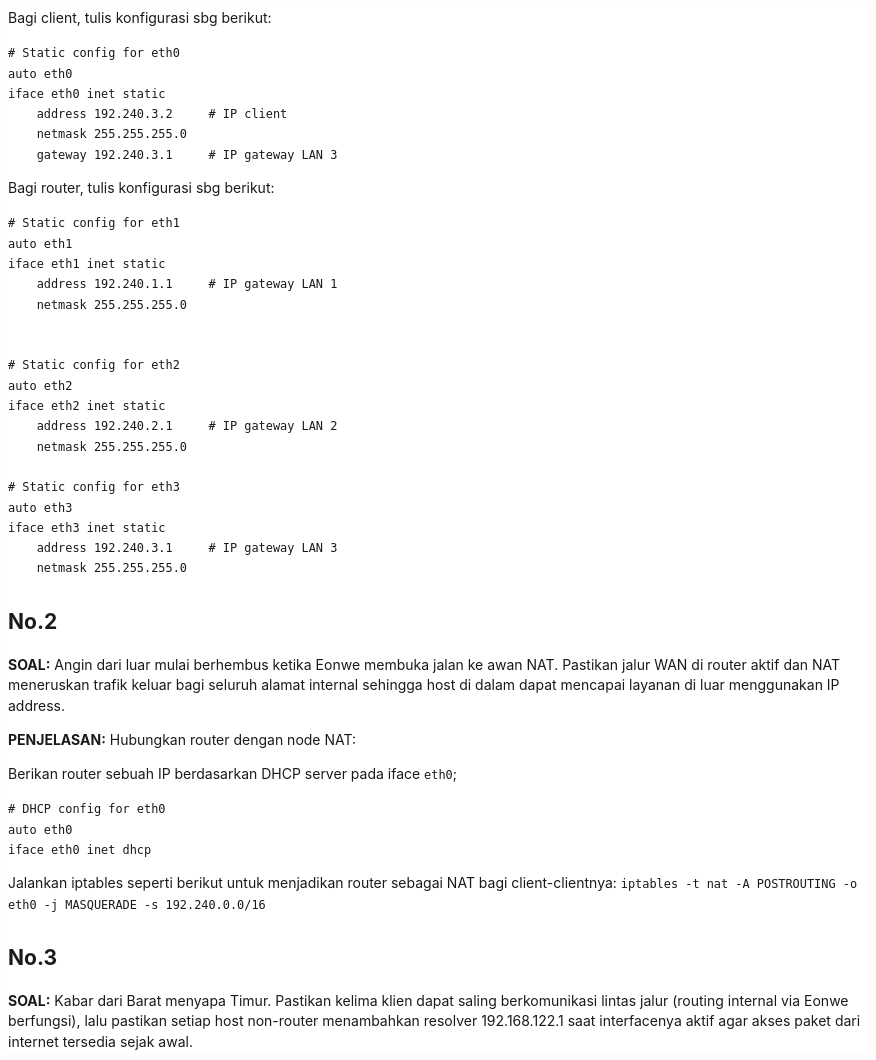 Bagi client, tulis konfigurasi sbg berikut:

```
# Static config for eth0
auto eth0
iface eth0 inet static
	address 192.240.3.2		# IP client
	netmask 255.255.255.0
	gateway 192.240.3.1		# IP gateway LAN 3
```

Bagi router, tulis konfigurasi sbg berikut:

```
# Static config for eth1
auto eth1
iface eth1 inet static
	address 192.240.1.1		# IP gateway LAN 1
	netmask 255.255.255.0


# Static config for eth2
auto eth2
iface eth2 inet static
	address 192.240.2.1		# IP gateway LAN 2
	netmask 255.255.255.0

# Static config for eth3
auto eth3
iface eth3 inet static
	address 192.240.3.1		# IP gateway LAN 3
	netmask 255.255.255.0
```

## No.2
**SOAL:** Angin dari luar mulai berhembus ketika Eonwe membuka jalan ke awan NAT. Pastikan jalur WAN di router aktif dan NAT meneruskan trafik keluar bagi seluruh alamat internal sehingga host di dalam dapat mencapai layanan di luar menggunakan IP address.

**PENJELASAN:** Hubungkan router dengan node NAT: 

Berikan router sebuah IP berdasarkan DHCP server pada iface `eth0`; 

```
# DHCP config for eth0
auto eth0
iface eth0 inet dhcp
```

Jalankan iptables seperti berikut untuk menjadikan router sebagai NAT bagi client-clientnya: `iptables -t nat -A POSTROUTING -o eth0 -j MASQUERADE -s 192.240.0.0/16`

## No.3
**SOAL:** Kabar dari Barat menyapa Timur. Pastikan kelima klien dapat saling berkomunikasi lintas jalur (routing internal via Eonwe berfungsi), lalu pastikan setiap host non-router menambahkan resolver 192.168.122.1 saat interfacenya aktif agar akses paket dari internet tersedia sejak awal.
